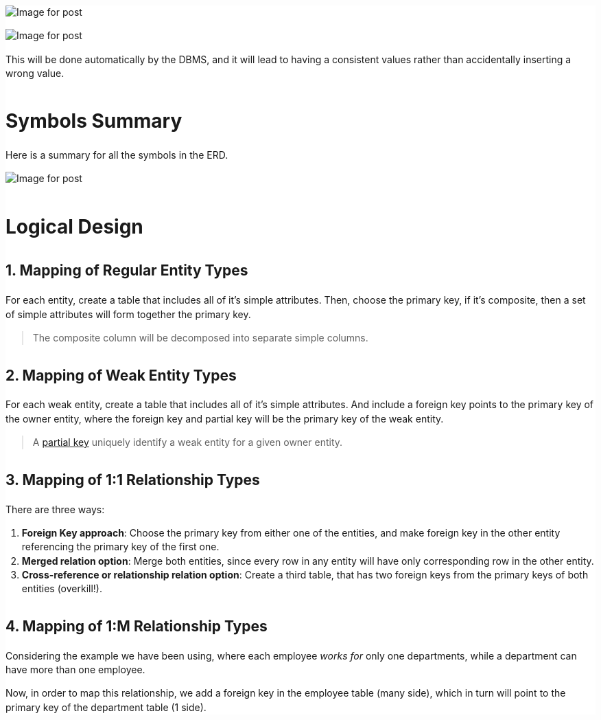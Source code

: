 ![Image for post](https://miro.medium.com/max/60/1*jl3AH0XzvRhUkfbFwWGLZw.png?q=20)

![Image for post](https://miro.medium.com/max/215/1*jl3AH0XzvRhUkfbFwWGLZw.png)



This will be done automatically by the DBMS, and it will lead to having a  consistent values rather than accidentally inserting a wrong value.

# Symbols Summary

Here is a summary for all the symbols in the ERD.

![Image for post](https://miro.medium.com/max/408/1*IlYAXlnKxFsTCVrsjyyu_A.jpeg)

# Logical Design

## 1. Mapping of Regular Entity Types

For each entity, create a table that includes all of it’s simple  attributes. Then, choose the primary key, if it’s composite, then a set  of simple attributes will form together the primary key.

> The composite column will be decomposed into separate simple columns.

## 2. Mapping of Weak Entity Types

For each weak entity, create a table that includes all of it’s simple  attributes. And include a foreign key points to the primary key of the  owner entity, where the foreign key and partial key will be the primary  key of the weak entity.

> A [partial key](https://medium.com/omarelgabrys-blog/database-modeling-entity-relationship-diagram-part-5-352c5a8859e5) uniquely identify a weak entity for a given owner entity.

## 3. Mapping of 1:1 Relationship Types

There are three ways:

1. **Foreign Key approach**: Choose the primary key from either one of the entities, and make  foreign key in the other entity referencing the primary key of the first one.
2. **Merged relation option**: Merge both entities, since every row in any entity will have only corresponding row in the other entity.
3. **Cross-reference or relationship relation option**: Create a third table, that has two foreign keys from the primary keys of both entities (overkill!).

## 4. Mapping of 1:M Relationship Types

Considering the example we have been using, where each employee *works for* only one departments, while a department can have more than one employee.

Now, in order to map this relationship, we add a foreign key in the employee table (many side), which in turn will point to the primary key of the  department table (1 side).
